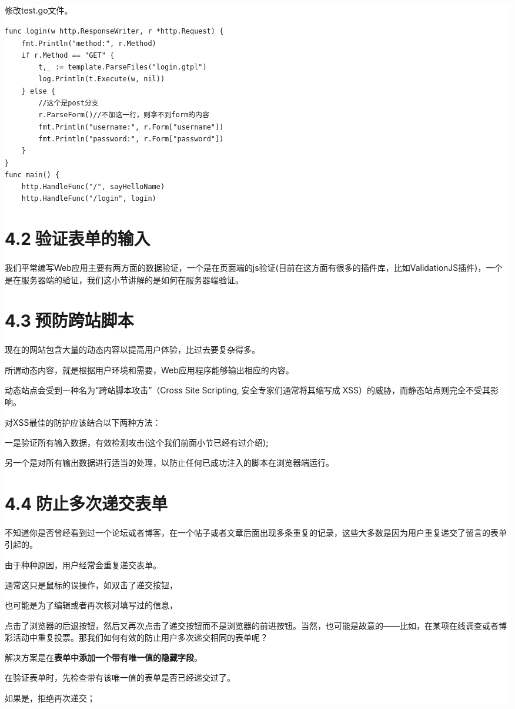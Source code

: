 修改test.go文件。

```
func login(w http.ResponseWriter, r *http.Request) {
	fmt.Println("method:", r.Method)
	if r.Method == "GET" {
		t,_ := template.ParseFiles("login.gtpl")
		log.Println(t.Execute(w, nil))
	} else {
		//这个是post分支
		r.ParseForm()//不加这一行，则拿不到form的内容
		fmt.Println("username:", r.Form["username"])
		fmt.Println("password:", r.Form["password"])
	}
}
func main() {
	http.HandleFunc("/", sayHelloName)
	http.HandleFunc("/login", login)
```

# 4.2 验证表单的输入

我们平常编写Web应用主要有两方面的数据验证，一个是在页面端的js验证(目前在这方面有很多的插件库，比如ValidationJS插件)，一个是在服务器端的验证，我们这小节讲解的是如何在服务器端验证。

# 4.3 预防跨站脚本

现在的网站包含大量的动态内容以提高用户体验，比过去要复杂得多。

所谓动态内容，就是根据用户环境和需要，Web应用程序能够输出相应的内容。

动态站点会受到一种名为“跨站脚本攻击”（Cross Site Scripting, 安全专家们通常将其缩写成 XSS）的威胁，而静态站点则完全不受其影响。

对XSS最佳的防护应该结合以下两种方法：

一是验证所有输入数据，有效检测攻击(这个我们前面小节已经有过介绍);

另一个是对所有输出数据进行适当的处理，以防止任何已成功注入的脚本在浏览器端运行。

# 4.4 防止多次递交表单

不知道你是否曾经看到过一个论坛或者博客，在一个帖子或者文章后面出现多条重复的记录，这些大多数是因为用户重复递交了留言的表单引起的。

由于种种原因，用户经常会重复递交表单。

通常这只是鼠标的误操作，如双击了递交按钮，

也可能是为了编辑或者再次核对填写过的信息，

点击了浏览器的后退按钮，然后又再次点击了递交按钮而不是浏览器的前进按钮。当然，也可能是故意的——比如，在某项在线调查或者博彩活动中重复投票。那我们如何有效的防止用户多次递交相同的表单呢？

解决方案是在**表单中添加一个带有唯一值的隐藏字段**。

在验证表单时，先检查带有该唯一值的表单是否已经递交过了。

如果是，拒绝再次递交；
